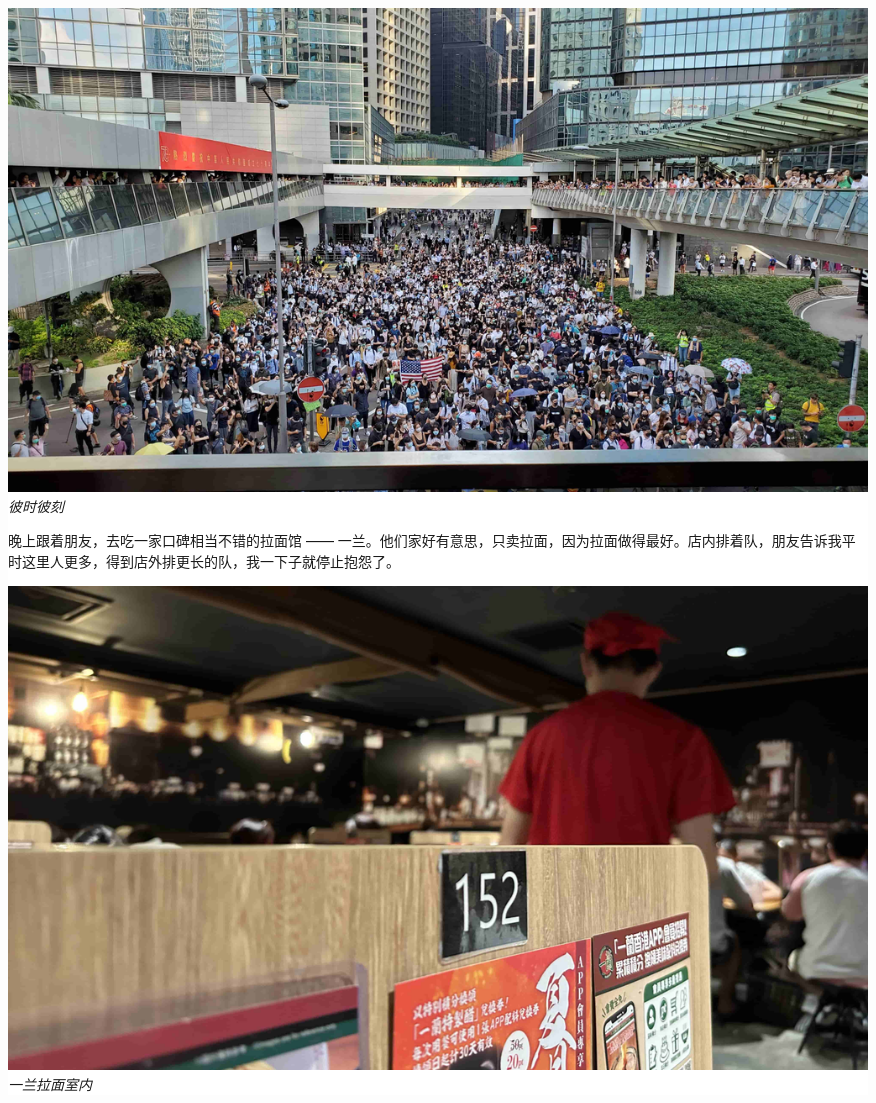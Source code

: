 ![2409_street19](/images/2023-06-Week-24/2409_street19.jpg)_彼时彼刻_

晚上跟着朋友，去吃一家口碑相当不错的拉面馆 —— 一兰。他们家好有意思，只卖拉面，因为拉面做得最好。店内排着队，朋友告诉我平时这里人更多，得到店外排更长的队，我一下子就停止抱怨了。

![2410_noodle](/images/2023-06-Week-24/2410_noodle.jpg)_一兰拉面室内_

